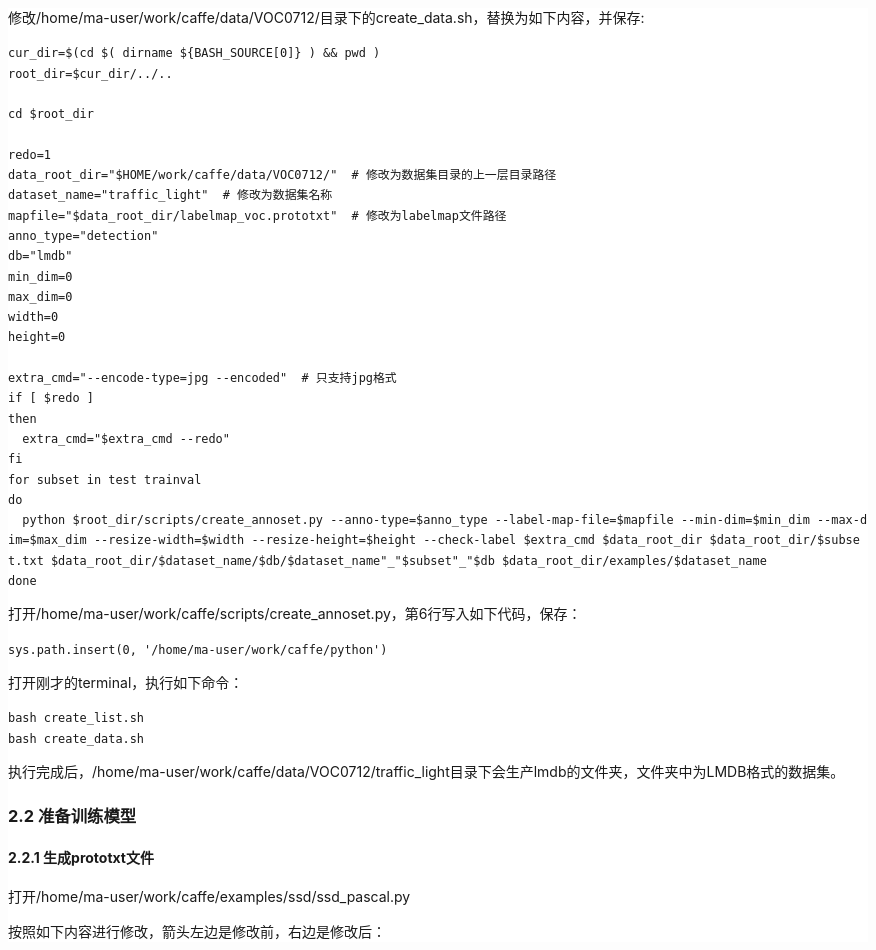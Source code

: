 修改/home/ma-user/work/caffe/data/VOC0712/目录下的create_data.sh，替换为如下内容，并保存:

```
cur_dir=$(cd $( dirname ${BASH_SOURCE[0]} ) && pwd )
root_dir=$cur_dir/../..

cd $root_dir

redo=1
data_root_dir="$HOME/work/caffe/data/VOC0712/"  # 修改为数据集目录的上一层目录路径
dataset_name="traffic_light"  # 修改为数据集名称
mapfile="$data_root_dir/labelmap_voc.prototxt"  # 修改为labelmap文件路径
anno_type="detection"
db="lmdb"
min_dim=0
max_dim=0
width=0
height=0

extra_cmd="--encode-type=jpg --encoded"  # 只支持jpg格式
if [ $redo ]
then
  extra_cmd="$extra_cmd --redo"
fi
for subset in test trainval
do
  python $root_dir/scripts/create_annoset.py --anno-type=$anno_type --label-map-file=$mapfile --min-dim=$min_dim --max-dim=$max_dim --resize-width=$width --resize-height=$height --check-label $extra_cmd $data_root_dir $data_root_dir/$subset.txt $data_root_dir/$dataset_name/$db/$dataset_name"_"$subset"_"$db $data_root_dir/examples/$dataset_name
done

```

打开/home/ma-user/work/caffe/scripts/create_annoset.py，第6行写入如下代码，保存：

```
sys.path.insert(0, '/home/ma-user/work/caffe/python')
```

打开刚才的terminal，执行如下命令：

```
bash create_list.sh
bash create_data.sh
```

执行完成后，/home/ma-user/work/caffe/data/VOC0712/traffic_light目录下会生产lmdb的文件夹，文件夹中为LMDB格式的数据集。

### 2.2 准备训练模型

#### 2.2.1 生成prototxt文件

打开/home/ma-user/work/caffe/examples/ssd/ssd_pascal.py

按照如下内容进行修改，箭头左边是修改前，右边是修改后：
